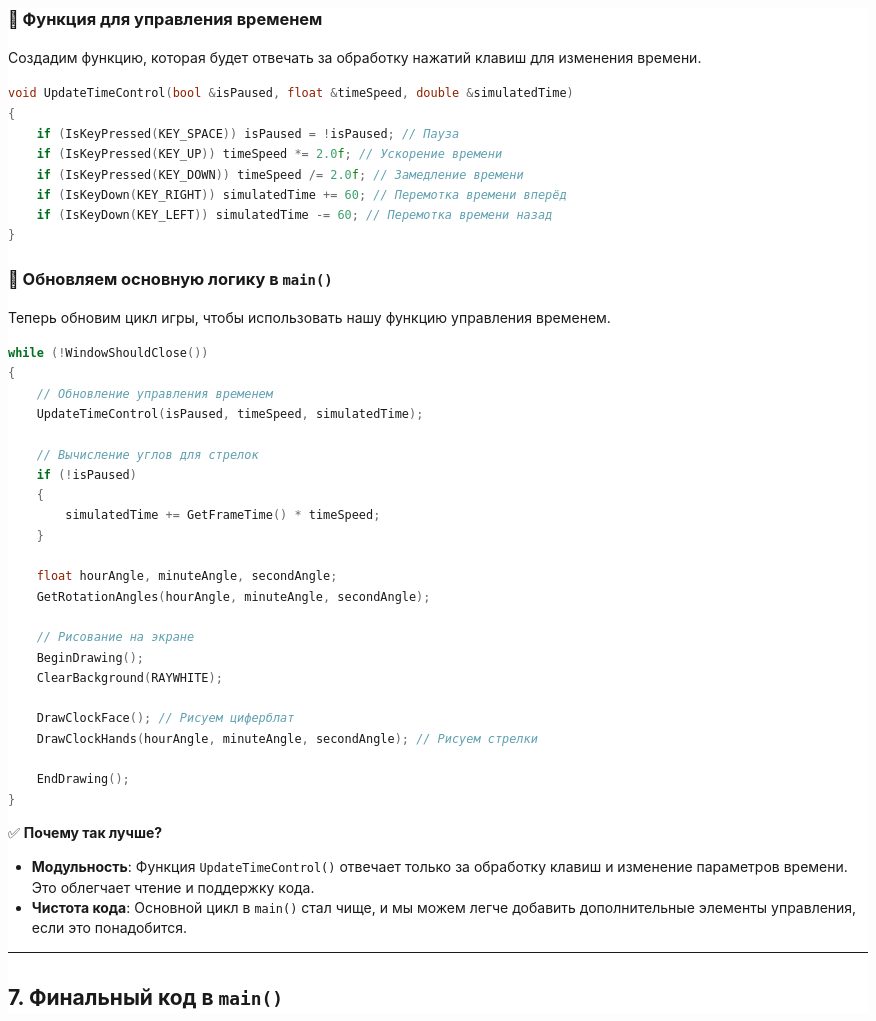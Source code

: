 ### 📌 Функция для управления временем

Создадим функцию, которая будет отвечать за обработку нажатий клавиш для изменения времени.

```cpp
void UpdateTimeControl(bool &isPaused, float &timeSpeed, double &simulatedTime)
{
    if (IsKeyPressed(KEY_SPACE)) isPaused = !isPaused; // Пауза
    if (IsKeyPressed(KEY_UP)) timeSpeed *= 2.0f; // Ускорение времени
    if (IsKeyPressed(KEY_DOWN)) timeSpeed /= 2.0f; // Замедление времени
    if (IsKeyDown(KEY_RIGHT)) simulatedTime += 60; // Перемотка времени вперёд
    if (IsKeyDown(KEY_LEFT)) simulatedTime -= 60; // Перемотка времени назад
}
```

### 📌 Обновляем основную логику в `main()`

Теперь обновим цикл игры, чтобы использовать нашу функцию управления временем.

```cpp
while (!WindowShouldClose())
{
    // Обновление управления временем
    UpdateTimeControl(isPaused, timeSpeed, simulatedTime);

    // Вычисление углов для стрелок
    if (!isPaused)
    {
        simulatedTime += GetFrameTime() * timeSpeed;
    }

    float hourAngle, minuteAngle, secondAngle;
    GetRotationAngles(hourAngle, minuteAngle, secondAngle);

    // Рисование на экране
    BeginDrawing();
    ClearBackground(RAYWHITE);
    
    DrawClockFace(); // Рисуем циферблат
    DrawClockHands(hourAngle, minuteAngle, secondAngle); // Рисуем стрелки
    
    EndDrawing();
}
```

✅ **Почему так лучше?**  
- **Модульность**: Функция `UpdateTimeControl()` отвечает только за обработку клавиш и изменение параметров времени. Это облегчает чтение и поддержку кода.
- **Чистота кода**: Основной цикл в `main()` стал чище, и мы можем легче добавить дополнительные элементы управления, если это понадобится.

---

## **7. Финальный код в `main()`**
